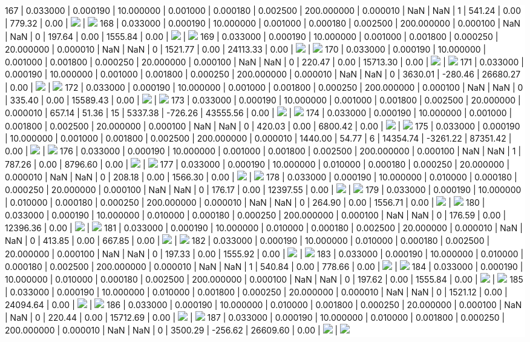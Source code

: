 167 | 0.033000 | 0.000190 | 10.000000 | 0.001000 | 0.000180 | 0.002500 | 200.000000 | 0.000010 | NaN | NaN | 1 | 541.24 | 0.00 | 779.32 | 0.00 | ![](./assets/multiparam_results/167-act.png) | ![](./assets/multiparam_results/167-inh.png)
168 | 0.033000 | 0.000190 | 10.000000 | 0.001000 | 0.000180 | 0.002500 | 200.000000 | 0.000100 | NaN | NaN | 0 | 197.64 | 0.00 | 1555.84 | 0.00 | ![](./assets/multiparam_results/168-act.png) | ![](./assets/multiparam_results/168-inh.png)
169 | 0.033000 | 0.000190 | 10.000000 | 0.001000 | 0.001800 | 0.000250 | 20.000000 | 0.000010 | NaN | NaN | 0 | 1521.77 | 0.00 | 24113.33 | 0.00 | ![](./assets/multiparam_results/169-act.png) | ![](./assets/multiparam_results/169-inh.png)
170 | 0.033000 | 0.000190 | 10.000000 | 0.001000 | 0.001800 | 0.000250 | 20.000000 | 0.000100 | NaN | NaN | 0 | 220.47 | 0.00 | 15713.30 | 0.00 | ![](./assets/multiparam_results/170-act.png) | ![](./assets/multiparam_results/170-inh.png)
171 | 0.033000 | 0.000190 | 10.000000 | 0.001000 | 0.001800 | 0.000250 | 200.000000 | 0.000010 | NaN | NaN | 0 | 3630.01 | -280.46 | 26680.27 | 0.00 | ![](./assets/multiparam_results/171-act.png) | ![](./assets/multiparam_results/171-inh.png)
172 | 0.033000 | 0.000190 | 10.000000 | 0.001000 | 0.001800 | 0.000250 | 200.000000 | 0.000100 | NaN | NaN | 0 | 335.40 | 0.00 | 15589.43 | 0.00 | ![](./assets/multiparam_results/172-act.png) | ![](./assets/multiparam_results/172-inh.png)
173 | 0.033000 | 0.000190 | 10.000000 | 0.001000 | 0.001800 | 0.002500 | 20.000000 | 0.000010 | 657.14 | 51.36 | 15 | 5337.38 | -726.26 | 43555.56 | 0.00 | ![](./assets/multiparam_results/173-act.png) | ![](./assets/multiparam_results/173-inh.png)
174 | 0.033000 | 0.000190 | 10.000000 | 0.001000 | 0.001800 | 0.002500 | 20.000000 | 0.000100 | NaN | NaN | 0 | 420.03 | 0.00 | 6800.42 | 0.00 | ![](./assets/multiparam_results/174-act.png) | ![](./assets/multiparam_results/174-inh.png)
175 | 0.033000 | 0.000190 | 10.000000 | 0.001000 | 0.001800 | 0.002500 | 200.000000 | 0.000010 | 1440.00 | 54.77 | 6 | 14354.74 | -3261.22 | 87351.42 | 0.00 | ![](./assets/multiparam_results/175-act.png) | ![](./assets/multiparam_results/175-inh.png)
176 | 0.033000 | 0.000190 | 10.000000 | 0.001000 | 0.001800 | 0.002500 | 200.000000 | 0.000100 | NaN | NaN | 1 | 787.26 | 0.00 | 8796.60 | 0.00 | ![](./assets/multiparam_results/176-act.png) | ![](./assets/multiparam_results/176-inh.png)
177 | 0.033000 | 0.000190 | 10.000000 | 0.010000 | 0.000180 | 0.000250 | 20.000000 | 0.000010 | NaN | NaN | 0 | 208.18 | 0.00 | 1566.30 | 0.00 | ![](./assets/multiparam_results/177-act.png) | ![](./assets/multiparam_results/177-inh.png)
178 | 0.033000 | 0.000190 | 10.000000 | 0.010000 | 0.000180 | 0.000250 | 20.000000 | 0.000100 | NaN | NaN | 0 | 176.17 | 0.00 | 12397.55 | 0.00 | ![](./assets/multiparam_results/178-act.png) | ![](./assets/multiparam_results/178-inh.png)
179 | 0.033000 | 0.000190 | 10.000000 | 0.010000 | 0.000180 | 0.000250 | 200.000000 | 0.000010 | NaN | NaN | 0 | 264.90 | 0.00 | 1556.71 | 0.00 | ![](./assets/multiparam_results/179-act.png) | ![](./assets/multiparam_results/179-inh.png)
180 | 0.033000 | 0.000190 | 10.000000 | 0.010000 | 0.000180 | 0.000250 | 200.000000 | 0.000100 | NaN | NaN | 0 | 176.59 | 0.00 | 12396.36 | 0.00 | ![](./assets/multiparam_results/180-act.png) | ![](./assets/multiparam_results/180-inh.png)
181 | 0.033000 | 0.000190 | 10.000000 | 0.010000 | 0.000180 | 0.002500 | 20.000000 | 0.000010 | NaN | NaN | 0 | 413.85 | 0.00 | 667.85 | 0.00 | ![](./assets/multiparam_results/181-act.png) | ![](./assets/multiparam_results/181-inh.png)
182 | 0.033000 | 0.000190 | 10.000000 | 0.010000 | 0.000180 | 0.002500 | 20.000000 | 0.000100 | NaN | NaN | 0 | 197.33 | 0.00 | 1555.92 | 0.00 | ![](./assets/multiparam_results/182-act.png) | ![](./assets/multiparam_results/182-inh.png)
183 | 0.033000 | 0.000190 | 10.000000 | 0.010000 | 0.000180 | 0.002500 | 200.000000 | 0.000010 | NaN | NaN | 1 | 540.84 | 0.00 | 778.66 | 0.00 | ![](./assets/multiparam_results/183-act.png) | ![](./assets/multiparam_results/183-inh.png)
184 | 0.033000 | 0.000190 | 10.000000 | 0.010000 | 0.000180 | 0.002500 | 200.000000 | 0.000100 | NaN | NaN | 0 | 197.62 | 0.00 | 1555.84 | 0.00 | ![](./assets/multiparam_results/184-act.png) | ![](./assets/multiparam_results/184-inh.png)
185 | 0.033000 | 0.000190 | 10.000000 | 0.010000 | 0.001800 | 0.000250 | 20.000000 | 0.000010 | NaN | NaN | 0 | 1521.12 | 0.00 | 24094.64 | 0.00 | ![](./assets/multiparam_results/185-act.png) | ![](./assets/multiparam_results/185-inh.png)
186 | 0.033000 | 0.000190 | 10.000000 | 0.010000 | 0.001800 | 0.000250 | 20.000000 | 0.000100 | NaN | NaN | 0 | 220.44 | 0.00 | 15712.69 | 0.00 | ![](./assets/multiparam_results/186-act.png) | ![](./assets/multiparam_results/186-inh.png)
187 | 0.033000 | 0.000190 | 10.000000 | 0.010000 | 0.001800 | 0.000250 | 200.000000 | 0.000010 | NaN | NaN | 0 | 3500.29 | -256.62 | 26609.60 | 0.00 | ![](./assets/multiparam_results/187-act.png) | ![](./assets/multiparam_results/187-inh.png)